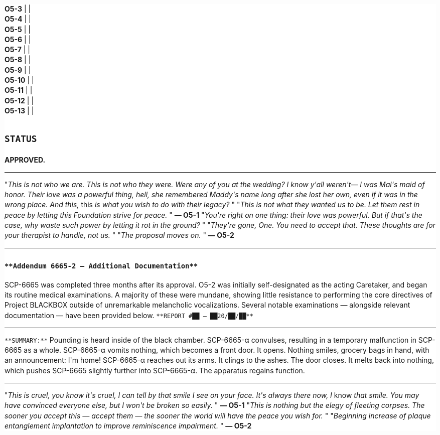 **O5-3** |  |   
**O5-4** |  |   
**O5-5** |  |   
**O5-6** |  |   
**O5-7** |  |   
**O5-8** |  |   
**O5-9** |  |   
**O5-10** |  |   
**O5-11** |  |   
**O5-12** |  |   
**O5-13** |  |   
  
`STATUS`  
---  
**APPROVED.**  
* * *
"_This is not who we are. This is not who they were. Were any of you at the wedding? I know y'all weren't— I was Mal's maid of honor. Their love was a powerful thing, hell, she remembered Maddy's name long after she lost her own, even if it was in the wrong place. And this,_ this _is what you wish to do with their legacy?_ "
"_This is not what they wanted us to be. Let them rest in peace by letting this Foundation strive for peace._ "
**— O5-1**
"_You're right on one thing: their love was powerful. But if that's the case, why waste such power by letting it rot in the ground?_ "
"_They're gone, One. You need to accept that. These thoughts are for your therapist to handle, not us._ "
"_The proposal moves on._ "
**— O5-2**
  

* * *
### `**Addendum 6665-2 — Additional Documentation**`
SCP-6665 was completed three months after its approval. O5-2 was initially self-designated as the acting Caretaker, and began its routine medical examinations. A majority of these were mundane, showing little resistance to performing the core directives of Project BLACKBOX outside of unremarkable melancholic vocalizations.
Several notable examinations — alongside relevant documentation — have been provided below.
`**REPORT #██ — ██20/██/██**`
* * *
`**SUMMARY:**` Pounding is heard inside of the black chamber. SCP-6665-α convulses, resulting in a temporary malfunction in SCP-6665 as a whole. SCP-6665-α vomits nothing, which becomes a front door.
It opens. Nothing smiles, grocery bags in hand, with an announcement:
I'm home!
SCP-6665-α reaches out its arms. It clings to the ashes. The door closes. It melts back into nothing, which pushes SCP-6665 slightly further into SCP-6665-α. The apparatus regains function.
* * *
"_This is cruel, you know it's cruel, I can tell by that smile I see on your face. It's always there now, I_ know _that smile. You may have convinced everyone else, but I won't be broken so easily._ "
**— O5-1**
"_This is nothing but the elegy of fleeting corpses. The sooner you accept this — accept them — the sooner the world will have the peace you wish for._ "
"_Beginning increase of plaque entanglement implantation to improve reminiscence impairment._ "
**— O5-2**
  